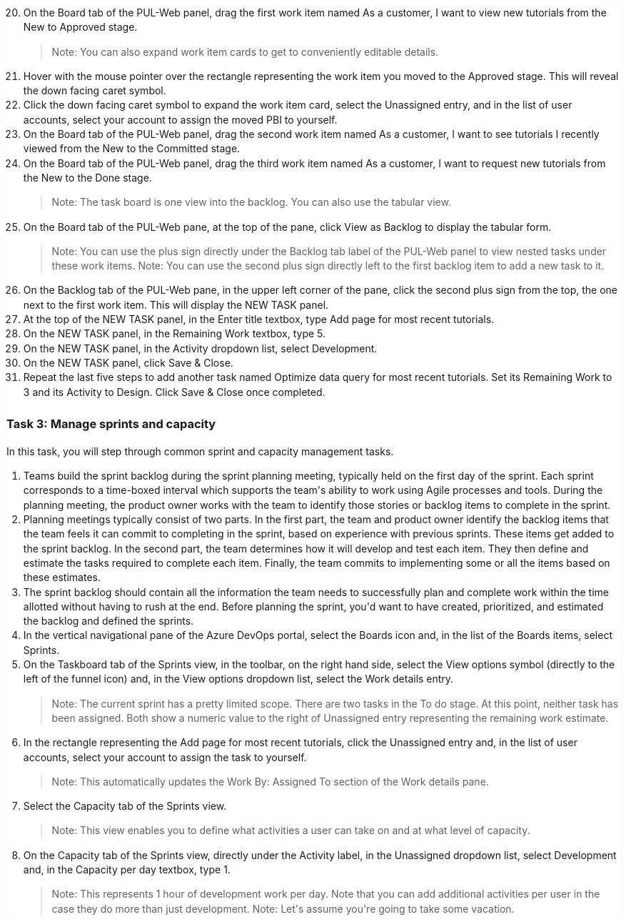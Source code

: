 20. On the Board tab of the PUL-Web panel, drag the first work item named As a customer, I want to view new tutorials from the New to Approved stage.
    > Note: You can also expand work item cards to get to conveniently editable details.
21. Hover with the mouse pointer over the rectangle representing the work item you moved to the Approved stage. This will reveal the down facing caret symbol.
22. Click the down facing caret symbol to expand the work item card, select the Unassigned entry, and in the list of user accounts, select your account to assign the moved PBI to yourself.
23. On the Board tab of the PUL-Web panel, drag the second work item named As a customer, I want to see tutorials I recently viewed from the New to the Committed stage.
24. On the Board tab of the PUL-Web panel, drag the third work item named As a customer, I want to request new tutorials from the New to the Done stage.
    > Note: The task board is one view into the backlog. You can also use the tabular view.
25. On the Board tab of the PUL-Web pane, at the top of the pane, click View as Backlog to display the tabular form.
    > Note: You can use the plus sign directly under the Backlog tab label of the PUL-Web panel to view nested tasks under these work items.
    > Note: You can use the second plus sign directly left to the first backlog item to add a new task to it.
26. On the Backlog tab of the PUL-Web pane, in the upper left corner of the pane, click the second plus sign from the top, the one next to the first work item. This will display the NEW TASK panel.
27. At the top of the NEW TASK panel, in the Enter title textbox, type Add page for most recent tutorials.
28. On the NEW TASK panel, in the Remaining Work textbox, type 5.
29. On the NEW TASK panel, in the Activity dropdown list, select Development.
30. On the NEW TASK panel, click Save & Close.
31. Repeat the last five steps to add another task named Optimize data query for most recent tutorials. Set its Remaining Work to 3 and its Activity to Design. Click Save & Close once completed.

### Task 3: Manage sprints and capacity

In this task, you will step through common sprint and capacity management tasks.

1. Teams build the sprint backlog during the sprint planning meeting, typically held on the first day of the sprint. Each sprint corresponds to a time-boxed interval which supports the team's ability to work using Agile processes and tools. During the planning meeting, the product owner works with the team to identify those stories or backlog items to complete in the sprint.
2. Planning meetings typically consist of two parts. In the first part, the team and product owner identify the backlog items that the team feels it can commit to completing in the sprint, based on experience with previous sprints. These items get added to the sprint backlog. In the second part, the team determines how it will develop and test each item. They then define and estimate the tasks required to complete each item. Finally, the team commits to implementing some or all the items based on these estimates.
3. The sprint backlog should contain all the information the team needs to successfully plan and complete work within the time allotted without having to rush at the end. Before planning the sprint, you'd want to have created, prioritized, and estimated the backlog and defined the sprints.
4. In the vertical navigational pane of the Azure DevOps portal, select the Boards icon and, in the list of the Boards items, select Sprints.
5. On the Taskboard tab of the Sprints view, in the toolbar, on the right hand side, select the View options symbol (directly to the left of the funnel icon) and, in the View options dropdown list, select the Work details entry.
    > Note: The current sprint has a pretty limited scope. There are two tasks in the To do stage. At this point, neither task has been assigned. Both show a numeric value to the right of Unassigned entry representing the remaining work estimate.
6. In the rectangle representing the Add page for most recent tutorials, click the Unassigned entry and, in the list of user accounts, select your account to assign the task to yourself.
    > Note: This automatically updates the Work By: Assigned To section of the Work details pane.
7. Select the Capacity tab of the Sprints view.
    > Note: This view enables you to define what activities a user can take on and at what level of capacity.
8. On the Capacity tab of the Sprints view, directly under the Activity label, in the Unassigned dropdown list, select Development and, in the Capacity per day textbox, type 1.
    > Note: This represents 1 hour of development work per day. Note that you can add additional activities per user in the case they do more than just development.
    > Note: Let's assume you're going to take some vacation.